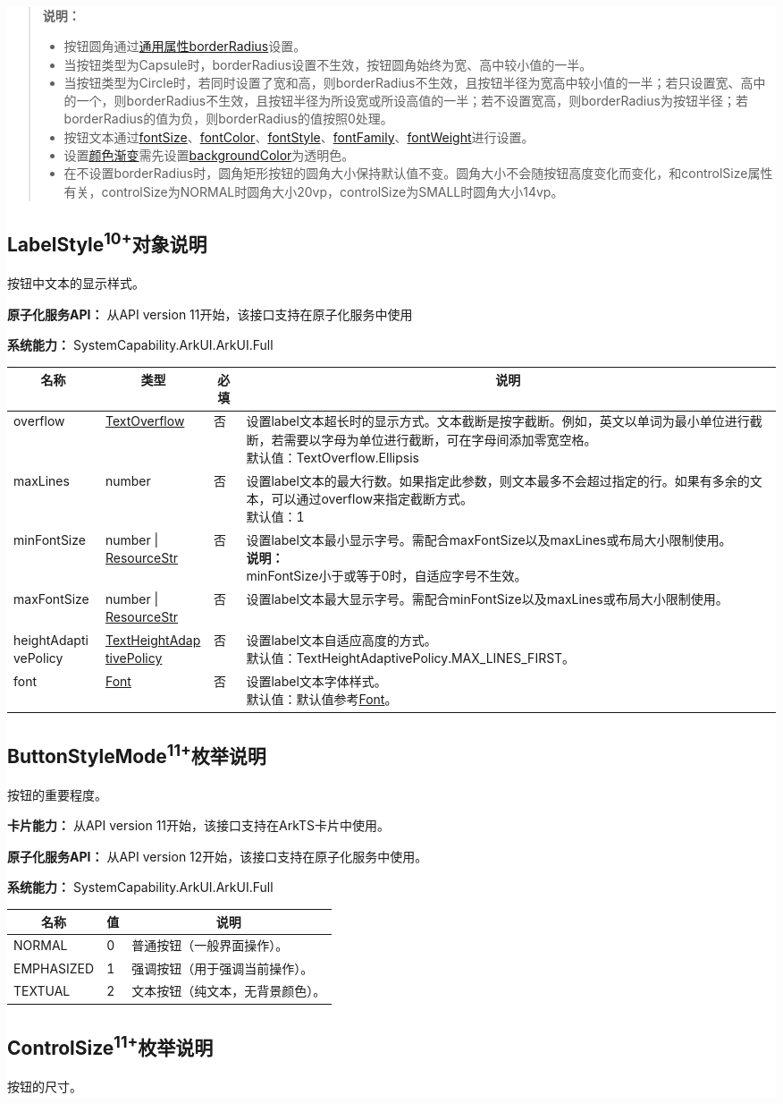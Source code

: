 >  **说明：**
>  - 按钮圆角通过[通用属性borderRadius](ts-universal-attributes-border.md#borderradius)设置。
>  - 当按钮类型为Capsule时，borderRadius设置不生效，按钮圆角始终为宽、高中较小值的一半。
>  - 当按钮类型为Circle时，若同时设置了宽和高，则borderRadius不生效，且按钮半径为宽高中较小值的一半；若只设置宽、高中的一个，则borderRadius不生效，且按钮半径为所设宽或所设高值的一半；若不设置宽高，则borderRadius为按钮半径；若borderRadius的值为负，则borderRadius的值按照0处理。
>  - 按钮文本通过[fontSize](#fontsize)、[fontColor](#fontcolor)、[fontStyle](#fontstyle8)、[fontFamily](#fontfamily8)、[fontWeight](#fontweight)进行设置。
>  - 设置[颜色渐变](ts-universal-attributes-gradient-color.md)需先设置[backgroundColor](ts-universal-attributes-background.md#backgroundcolor)为透明色。
>  - 在不设置borderRadius时，圆角矩形按钮的圆角大小保持默认值不变。圆角大小不会随按钮高度变化而变化，和controlSize属性有关，controlSize为NORMAL时圆角大小20vp，controlSize为SMALL时圆角大小14vp。

## LabelStyle<sup>10+</sup>对象说明

按钮中文本的显示样式。

**原子化服务API：** 从API version 11开始，该接口支持在原子化服务中使用

**系统能力：** SystemCapability.ArkUI.ArkUI.Full

| 名称                 | 类型                                                         | 必填 | 说明                                                         |
| -------------------- | ------------------------------------------------------------ | ---- | ------------------------------------------------------------ |
| overflow             | [TextOverflow](ts-appendix-enums.md#textoverflow)            | 否   | 设置label文本超长时的显示方式。文本截断是按字截断。例如，英文以单词为最小单位进行截断，若需要以字母为单位进行截断，可在字母间添加零宽空格。<br>默认值：TextOverflow.Ellipsis |
| maxLines             | number                                                       | 否   | 设置label文本的最大行数。如果指定此参数，则文本最多不会超过指定的行。如果有多余的文本，可以通过overflow来指定截断方式。<br>默认值：1 |
| minFontSize          | number \| [ResourceStr](ts-types.md#resourcestr)             | 否   | 设置label文本最小显示字号。需配合maxFontSize以及maxLines或布局大小限制使用。<br/>**说明：**  <br/>minFontSize小于或等于0时，自适应字号不生效。 |
| maxFontSize          | number \| [ResourceStr](ts-types.md#resourcestr)             | 否   | 设置label文本最大显示字号。需配合minFontSize以及maxLines或布局大小限制使用。 |
| heightAdaptivePolicy | [TextHeightAdaptivePolicy](ts-appendix-enums.md#textheightadaptivepolicy10) | 否   | 设置label文本自适应高度的方式。<br>默认值：TextHeightAdaptivePolicy.MAX_LINES_FIRST。 |
| font                 | [Font](ts-types.md#font)                                     | 否   | 设置label文本字体样式。<br>默认值：默认值参考[Font](ts-types.md#font)。 |

## ButtonStyleMode<sup>11+</sup>枚举说明

按钮的重要程度。

**卡片能力：** 从API version 11开始，该接口支持在ArkTS卡片中使用。

**原子化服务API：** 从API version 12开始，该接口支持在原子化服务中使用。

**系统能力：** SystemCapability.ArkUI.ArkUI.Full

| 名称      | 值 | 说明               |
| ------- | -- |------------------ |
| NORMAL  | 0 |普通按钮（一般界面操作）。              |
| EMPHASIZED | 1 |强调按钮（用于强调当前操作）。 |
| TEXTUAL  | 2 |文本按钮（纯文本，无背景颜色）。      |

## ControlSize<sup>11+</sup>枚举说明

按钮的尺寸。
